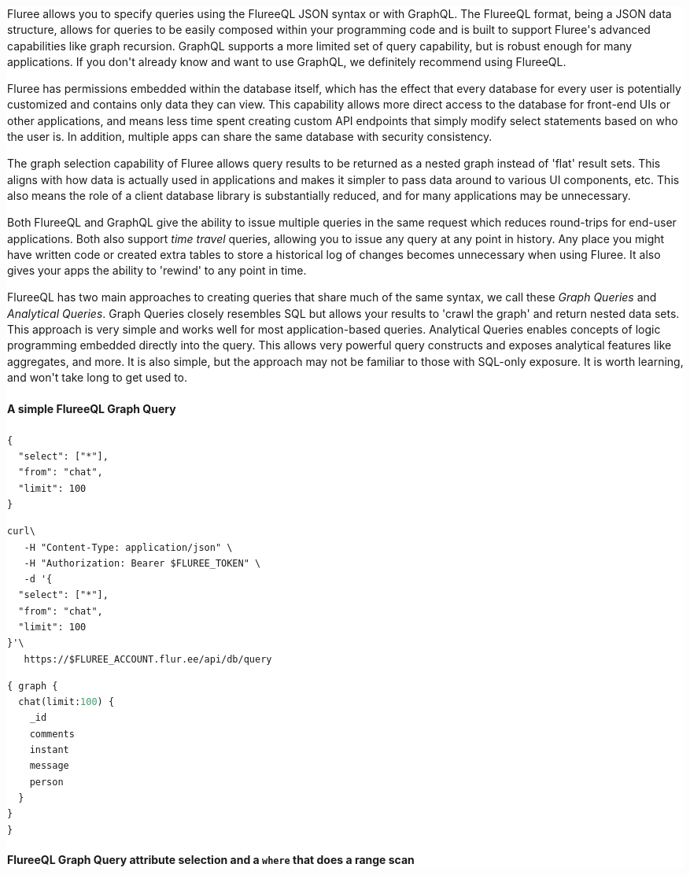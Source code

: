 Fluree allows you to specify queries using the FlureeQL JSON syntax or with GraphQL. The FlureeQL format, being a JSON data structure, allows for queries to be easily composed within your programming code and is built to support Fluree's advanced capabilities like graph recursion. GraphQL supports a more limited set of query capability, but is robust enough for many applications. If you don't already know and want to use GraphQL, we definitely recommend using FlureeQL.

Fluree has permissions embedded within the database itself, which has the effect that every database for every user is potentially customized and contains only data they can view. This capability allows more direct access to the database for front-end UIs or other applications, and means less time spent creating custom API endpoints that simply modify select statements based on who the user is. In addition, multiple apps can share the same database with security consistency.

The graph selection capability of Fluree allows query results to be returned as a nested graph instead of 'flat' result sets. This aligns with how data is actually used in applications and makes it simpler to pass data around to various UI components, etc. This also means the role of a client database library is substantially reduced, and for many applications may be unnecessary.

Both FlureeQL and GraphQL give the ability to issue multiple queries in the same request which reduces round-trips for end-user applications. Both also support *time travel* queries, allowing you to issue any query at any point in history. Any place you might have written code or created extra tables to store a historical log of changes becomes unnecessary when using Fluree. It also gives your apps the ability to 'rewind' to any point in time.

FlureeQL has two main approaches to creating queries that share much of the same syntax, we call these *Graph Queries* and *Analytical Queries*. Graph Queries closely resembles SQL but allows your results to 'crawl the graph' and return nested data sets. This approach is very simple and works well for most application-based queries. Analytical Queries enables concepts of logic programming embedded directly into the query. This allows very powerful query constructs and exposes analytical features like aggregates, and more. It is also simple, but the approach may not be familiar to those with SQL-only exposure. It is worth learning, and won't take long to get used to.


#### A simple FlureeQL Graph Query

```flureeql
{
  "select": ["*"],
  "from": "chat",
  "limit": 100
}
```
```curl
curl\
   -H "Content-Type: application/json" \
   -H "Authorization: Bearer $FLUREE_TOKEN" \
   -d '{
  "select": ["*"],
  "from": "chat",
  "limit": 100
}'\
   https://$FLUREE_ACCOUNT.flur.ee/api/db/query
```
```graphql
{ graph {
  chat(limit:100) {
    _id
    comments
    instant
    message
    person
  }
}
}
```
#### FlureeQL Graph Query attribute selection and a `where` that does a range scan
